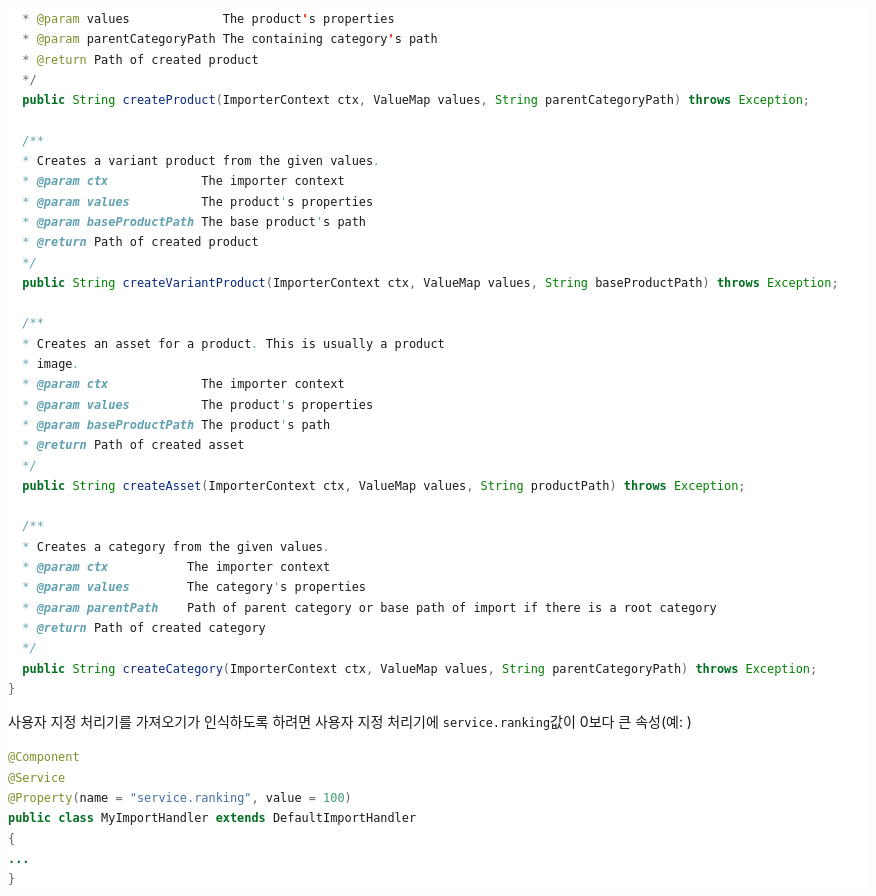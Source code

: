 ```java
  * @param values             The product's properties
  * @param parentCategoryPath The containing category's path
  * @return Path of created product
  */
  public String createProduct(ImporterContext ctx, ValueMap values, String parentCategoryPath) throws Exception;

  /**
  * Creates a variant product from the given values.
  * @param ctx             The importer context
  * @param values          The product's properties
  * @param baseProductPath The base product's path
  * @return Path of created product
  */
  public String createVariantProduct(ImporterContext ctx, ValueMap values, String baseProductPath) throws Exception;

  /**
  * Creates an asset for a product. This is usually a product
  * image.
  * @param ctx             The importer context
  * @param values          The product's properties
  * @param baseProductPath The product's path
  * @return Path of created asset
  */
  public String createAsset(ImporterContext ctx, ValueMap values, String productPath) throws Exception;

  /**
  * Creates a category from the given values.
  * @param ctx           The importer context
  * @param values        The category's properties
  * @param parentPath    Path of parent category or base path of import if there is a root category
  * @return Path of created category
  */
  public String createCategory(ImporterContext ctx, ValueMap values, String parentCategoryPath) throws Exception;
}
```

사용자 지정 처리기를 가져오기가 인식하도록 하려면 사용자 지정 처리기에 `service.ranking`값이 0보다 큰 속성(예: )

```java
@Component
@Service
@Property(name = "service.ranking", value = 100)
public class MyImportHandler extends DefaultImportHandler
{
...
}
```
